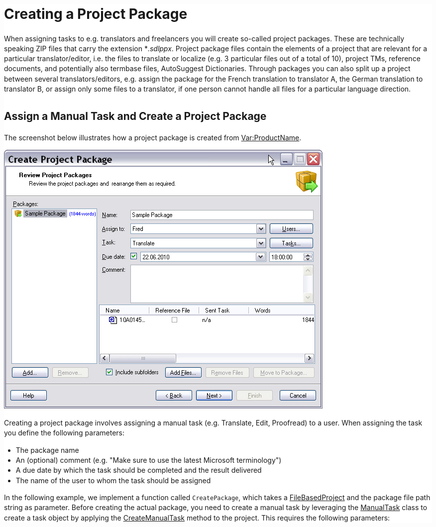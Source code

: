 Creating a Project Package
==

When assigning tasks to e.g. translators and freelancers you will create so-called project packages. These are technically speaking ZIP files that carry the extension **.sdlppx*. Project package files contain the elements of a project that are relevant for a particular translator/editor, i.e. the files to translate or localize (e.g. 3 particular files out of a total of 10), project TMs, reference documents, and potentially also termbase files, AutoSuggest Dictionaries. Through packages you can also split up a project between several translators/editors, e.g. assign the package for the French translation to translator A, the German translation to translator B, or assign only some files to a translator, if one person cannot handle all files for a particular language direction.

Assign a Manual Task and Create a Project Package
--

The screenshot below illustrates how a project package is created from <Var:ProductName>.

![CreateProjectPackage](images/CreateProjectPackage.jpg)

Creating a project package involves assigning a manual task (e.g. Translate, Edit, Proofread) to a user. When assigning the task you define the following parameters:

* The package name
* An (optional) comment (e.g. "Make sure to use the latest Microsoft terminology")
* A due date by which the task should be completed and the result delivered
* The name of the user to whom the task should be assigned

In the following example, we implement a function called ```CreatePackage```, which takes a [FileBasedProject](../../api/projectautomation/Sdl.ProjectAutomation.FileBased.FileBasedProject.yml) and the package file path string as parameter. Before creating the actual package, you need to create a manual task by leveraging the [ManualTask](../../api/projectautomation/Sdl.ProjectAutomation.Core.ManualTask.yml) class to create a task object by applying the [CreateManualTask](../../api/projectautomation/Sdl.ProjectAutomation.FileBased.FileBasedProject.yml#Sdl_ProjectAutomation_FileBased_FileBasedProject_CreateManualTask_System_String_System_String_System_DateTime_Sdl_ProjectAutomation_Core_TaskFileInfo___) method to the project. This requires the following parameters:
